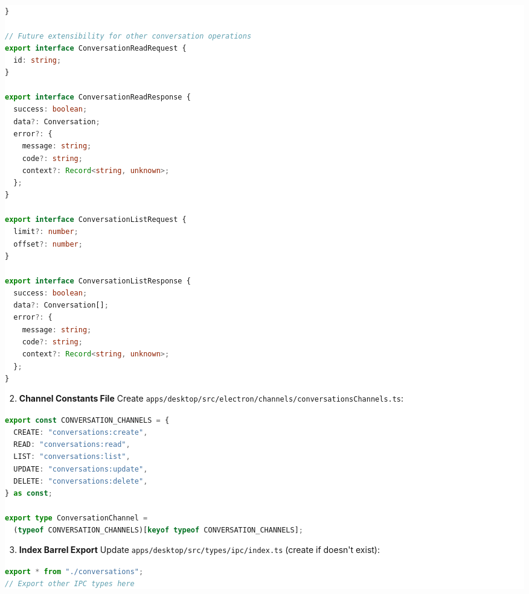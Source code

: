 ```typescript
}

// Future extensibility for other conversation operations
export interface ConversationReadRequest {
  id: string;
}

export interface ConversationReadResponse {
  success: boolean;
  data?: Conversation;
  error?: {
    message: string;
    code?: string;
    context?: Record<string, unknown>;
  };
}

export interface ConversationListRequest {
  limit?: number;
  offset?: number;
}

export interface ConversationListResponse {
  success: boolean;
  data?: Conversation[];
  error?: {
    message: string;
    code?: string;
    context?: Record<string, unknown>;
  };
}
```

2. **Channel Constants File**
   Create `apps/desktop/src/electron/channels/conversationsChannels.ts`:

```typescript
export const CONVERSATION_CHANNELS = {
  CREATE: "conversations:create",
  READ: "conversations:read",
  LIST: "conversations:list",
  UPDATE: "conversations:update",
  DELETE: "conversations:delete",
} as const;

export type ConversationChannel =
  (typeof CONVERSATION_CHANNELS)[keyof typeof CONVERSATION_CHANNELS];
```

3. **Index Barrel Export**
   Update `apps/desktop/src/types/ipc/index.ts` (create if doesn't exist):

```typescript
export * from "./conversations";
// Export other IPC types here
```
